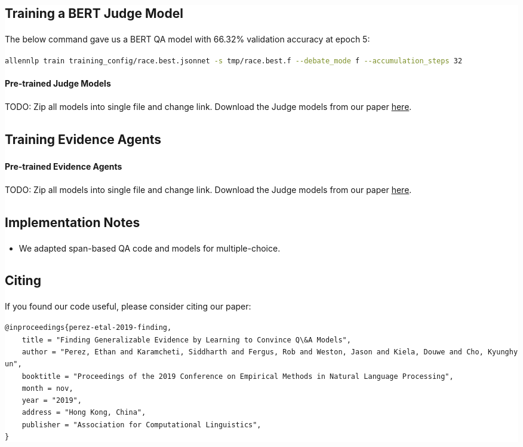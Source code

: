 ## Training a BERT Judge Model

The below command gave us a BERT QA model with 66.32% validation accuracy at epoch 5:

   ```bash
   allennlp train training_config/race.best.jsonnet -s tmp/race.best.f --debate_mode f --accumulation_steps 32
   ```

#### Pre-trained Judge Models

TODO: Zip all models into single file and change link.
Download the Judge models from our paper [here](https://drive.google.com/open?id=1vJPhOlIAXpYhRjYNEH0B6tqi2KCEKqRu). 

## Training Evidence Agents



#### Pre-trained Evidence Agents

TODO: Zip all models into single file and change link.
Download the Judge models from our paper [here](https://drive.google.com/open?id=1vJPhOlIAXpYhRjYNEH0B6tqi2KCEKqRu).

## Implementation Notes

- We adapted span-based QA code and models for multiple-choice.

## Citing

If you found our code useful, please consider citing our paper:

```
@inproceedings{perez-etal-2019-finding,
    title = "Finding Generalizable Evidence by Learning to Convince Q\&A Models",
    author = "Perez, Ethan and Karamcheti, Siddharth and Fergus, Rob and Weston, Jason and Kiela, Douwe and Cho, Kyunghyun",
    booktitle = "Proceedings of the 2019 Conference on Empirical Methods in Natural Language Processing",
    month = nov,
    year = "2019",
    address = "Hong Kong, China",
    publisher = "Association for Computational Linguistics",
}
```
